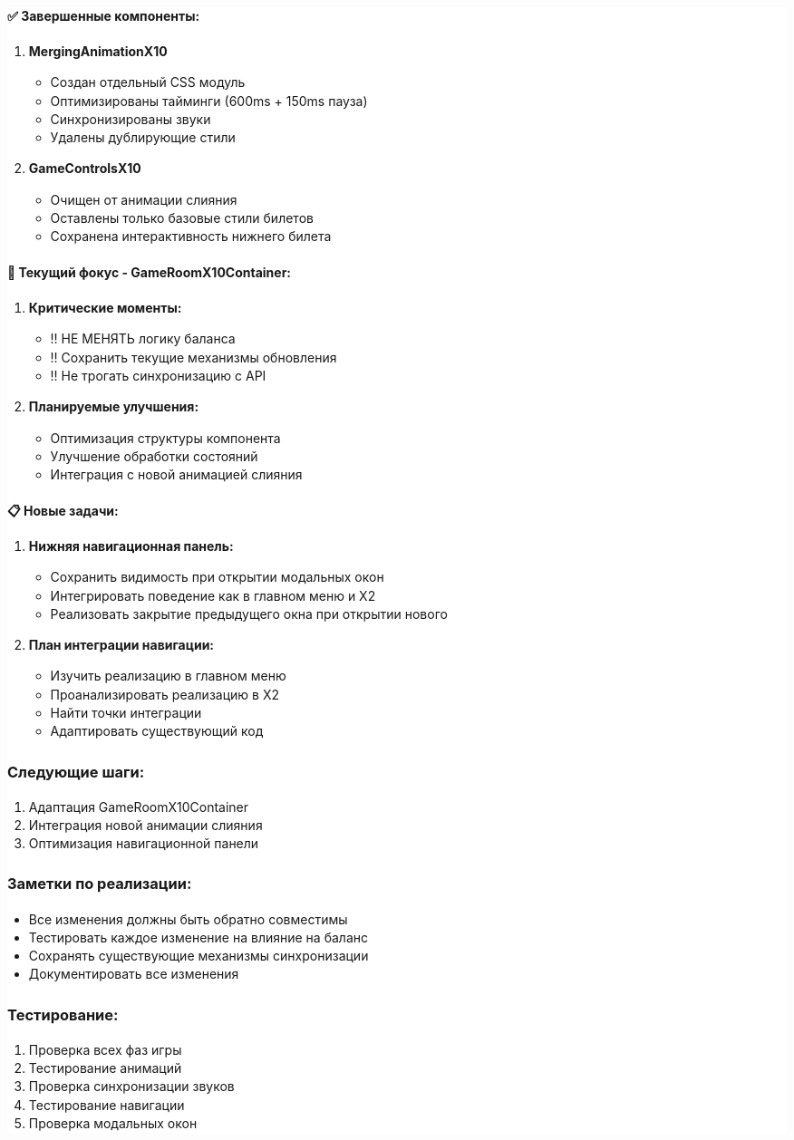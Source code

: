 #### ✅ Завершенные компоненты:
1. **MergingAnimationX10**
   - Создан отдельный CSS модуль
   - Оптимизированы тайминги (600ms + 150ms пауза)
   - Синхронизированы звуки
   - Удалены дублирующие стили

2. **GameControlsX10**
   - Очищен от анимации слияния
   - Оставлены только базовые стили билетов
   - Сохранена интерактивность нижнего билета

#### 🔄 Текущий фокус - GameRoomX10Container:
1. **Критические моменты:**
   - ‼️ НЕ МЕНЯТЬ логику баланса
   - ‼️ Сохранить текущие механизмы обновления
   - ‼️ Не трогать синхронизацию с API

2. **Планируемые улучшения:**
   - Оптимизация структуры компонента
   - Улучшение обработки состояний
   - Интеграция с новой анимацией слияния

#### 📋 Новые задачи:
1. **Нижняя навигационная панель:**
   - Сохранить видимость при открытии модальных окон
   - Интегрировать поведение как в главном меню и X2
   - Реализовать закрытие предыдущего окна при открытии нового

2. **План интеграции навигации:**
   - Изучить реализацию в главном меню
   - Проанализировать реализацию в X2
   - Найти точки интеграции
   - Адаптировать существующий код

### Следующие шаги:
1. Адаптация GameRoomX10Container
2. Интеграция новой анимации слияния
3. Оптимизация навигационной панели

### Заметки по реализации:
- Все изменения должны быть обратно совместимы
- Тестировать каждое изменение на влияние на баланс
- Сохранять существующие механизмы синхронизации
- Документировать все изменения

### Тестирование:
1. Проверка всех фаз игры
2. Тестирование анимаций
3. Проверка синхронизации звуков
4. Тестирование навигации
5. Проверка модальных окон
